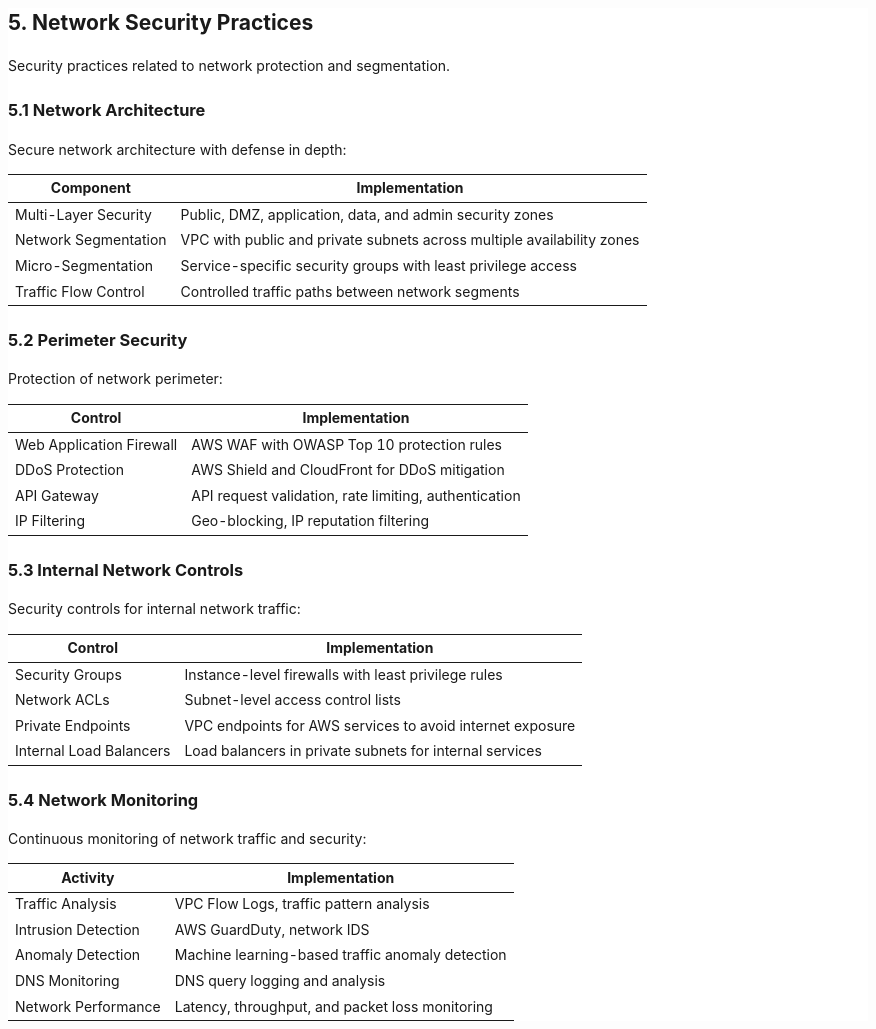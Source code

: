 ## 5. Network Security Practices

Security practices related to network protection and segmentation.

### 5.1 Network Architecture
Secure network architecture with defense in depth:

| Component | Implementation |
|---|---|
| Multi-Layer Security | Public, DMZ, application, data, and admin security zones |
| Network Segmentation | VPC with public and private subnets across multiple availability zones |
| Micro-Segmentation | Service-specific security groups with least privilege access |
| Traffic Flow Control | Controlled traffic paths between network segments |

### 5.2 Perimeter Security
Protection of network perimeter:

| Control | Implementation |
|---|---|
| Web Application Firewall | AWS WAF with OWASP Top 10 protection rules |
| DDoS Protection | AWS Shield and CloudFront for DDoS mitigation |
| API Gateway | API request validation, rate limiting, authentication |
| IP Filtering | Geo-blocking, IP reputation filtering |

### 5.3 Internal Network Controls
Security controls for internal network traffic:

| Control | Implementation |
|---|---|
| Security Groups | Instance-level firewalls with least privilege rules |
| Network ACLs | Subnet-level access control lists |
| Private Endpoints | VPC endpoints for AWS services to avoid internet exposure |
| Internal Load Balancers | Load balancers in private subnets for internal services |

### 5.4 Network Monitoring
Continuous monitoring of network traffic and security:

| Activity | Implementation |
|---|---|
| Traffic Analysis | VPC Flow Logs, traffic pattern analysis |
| Intrusion Detection | AWS GuardDuty, network IDS |
| Anomaly Detection | Machine learning-based traffic anomaly detection |
| DNS Monitoring | DNS query logging and analysis |
| Network Performance | Latency, throughput, and packet loss monitoring |

